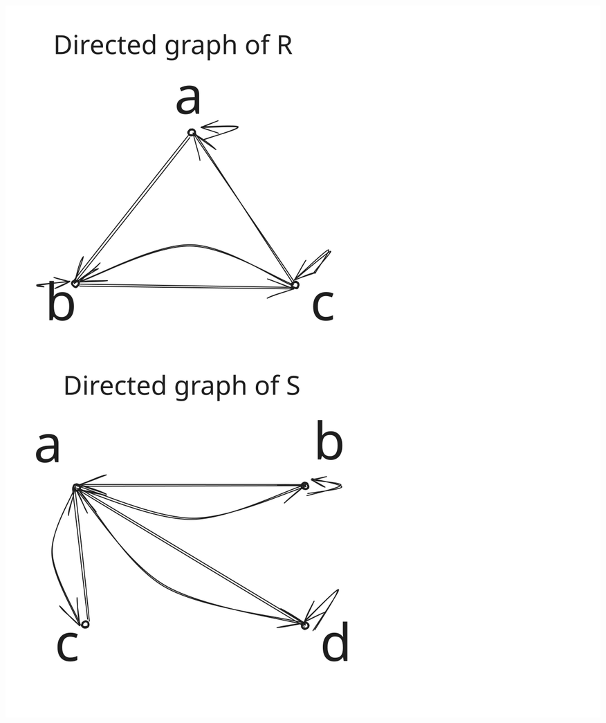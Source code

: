 <img src="../../../.gitbook/assets/file.excalidraw (9).svg" alt="Example&#x27;s Directed graph 1" class="gitbook-drawing">

